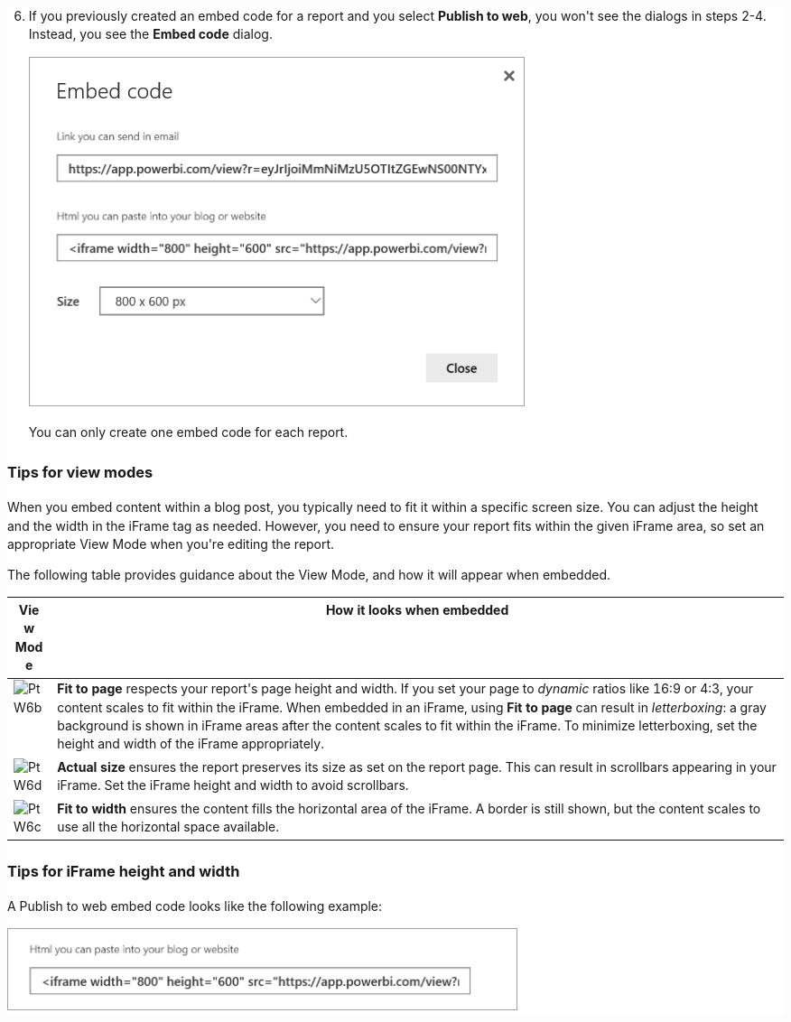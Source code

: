6. If you previously created an embed code for a report and you select **Publish to web**, you won't see the dialogs in steps 2-4. Instead, you see the **Embed code** dialog.

   ![Embed code dialog box](media/service-publish-to-web/publish_to_web5.png)

   You can only create one embed code for each report.

### Tips for view modes

When you embed content within a blog post, you typically need to fit it within a specific screen size.  You can adjust the height and the width in the iFrame tag as needed. However, you need to ensure your report fits within the given iFrame area, so set an appropriate View Mode when you're editing the report.

The following table provides guidance about the View Mode, and how it will appear when embedded.

| View Mode | How it looks when embedded |
| --- | --- |
| ![PtW6b](media/service-publish-to-web/publish_to_web6b.png) |**Fit to page** respects your report's page height and width. If you set your page to *dynamic* ratios like 16:9 or 4:3, your content scales to fit within the iFrame. When embedded in an iFrame, using **Fit to page** can result in *letterboxing*: a gray background is shown in iFrame areas after the content scales to fit within the iFrame. To minimize letterboxing, set the height and width of the iFrame appropriately. |
| ![PtW6d](media/service-publish-to-web/publish_to_web6d.png) |**Actual size** ensures the report preserves its size as set on the report page. This can result in scrollbars appearing in your iFrame. Set the iFrame height and width to avoid scrollbars. |
| ![PtW6c](media/service-publish-to-web/publish_to_web6c.png) |**Fit to width** ensures the content fills the horizontal area of the iFrame. A border is still shown, but the content scales to use all the horizontal space available. |

### Tips for iFrame height and width

A Publish to web embed code looks like the following example:

![PtW7](media/service-publish-to-web/publish_to_web7.png)
 